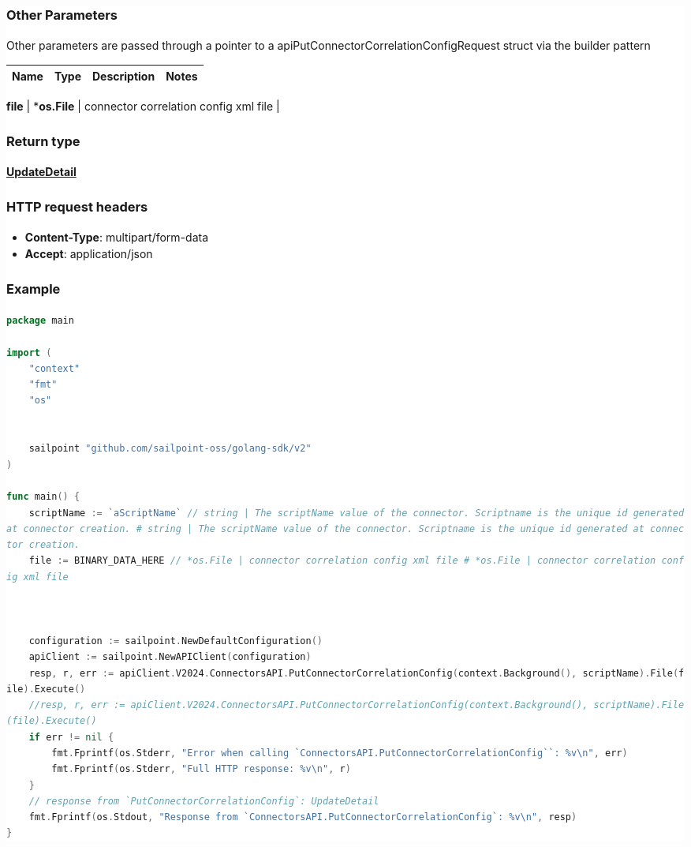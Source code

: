 ### Other Parameters

Other parameters are passed through a pointer to a apiPutConnectorCorrelationConfigRequest struct via the builder pattern


Name | Type | Description  | Notes
------------- | ------------- | ------------- | -------------

 **file** | ***os.File** | connector correlation config xml file | 

### Return type

[**UpdateDetail**](../models/update-detail)

### HTTP request headers

- **Content-Type**: multipart/form-data
- **Accept**: application/json

### Example

```go
package main

import (
	"context"
	"fmt"
	"os"
   
    
	sailpoint "github.com/sailpoint-oss/golang-sdk/v2"
)

func main() {
    scriptName := `aScriptName` // string | The scriptName value of the connector. Scriptname is the unique id generated at connector creation. # string | The scriptName value of the connector. Scriptname is the unique id generated at connector creation.
    file := BINARY_DATA_HERE // *os.File | connector correlation config xml file # *os.File | connector correlation config xml file

  

	configuration := sailpoint.NewDefaultConfiguration()
	apiClient := sailpoint.NewAPIClient(configuration)
    resp, r, err := apiClient.V2024.ConnectorsAPI.PutConnectorCorrelationConfig(context.Background(), scriptName).File(file).Execute()
	//resp, r, err := apiClient.V2024.ConnectorsAPI.PutConnectorCorrelationConfig(context.Background(), scriptName).File(file).Execute()
	if err != nil {
		fmt.Fprintf(os.Stderr, "Error when calling `ConnectorsAPI.PutConnectorCorrelationConfig``: %v\n", err)
		fmt.Fprintf(os.Stderr, "Full HTTP response: %v\n", r)
	}
	// response from `PutConnectorCorrelationConfig`: UpdateDetail
	fmt.Fprintf(os.Stdout, "Response from `ConnectorsAPI.PutConnectorCorrelationConfig`: %v\n", resp)
}
```
